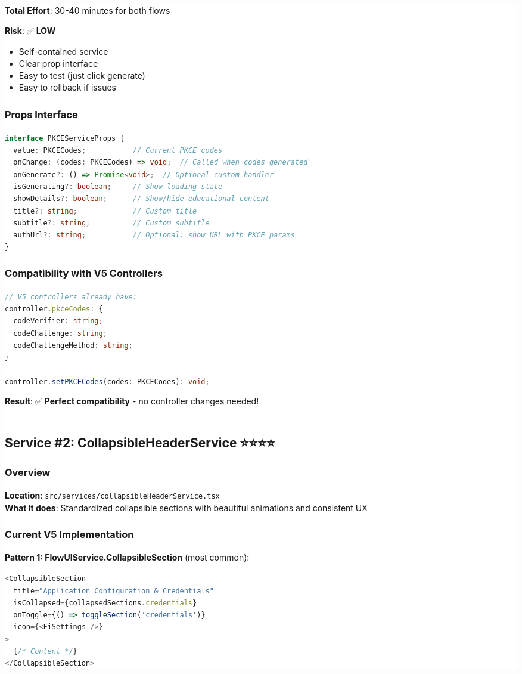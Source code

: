 **Total Effort**: 30-40 minutes for both flows

**Risk**: ✅ **LOW**
- Self-contained service
- Clear prop interface
- Easy to test (just click generate)
- Easy to rollback if issues

### Props Interface

```typescript
interface PKCEServiceProps {
  value: PKCECodes;           // Current PKCE codes
  onChange: (codes: PKCECodes) => void;  // Called when codes generated
  onGenerate?: () => Promise<void>;  // Optional custom handler
  isGenerating?: boolean;     // Show loading state
  showDetails?: boolean;      // Show/hide educational content
  title?: string;             // Custom title
  subtitle?: string;          // Custom subtitle
  authUrl?: string;           // Optional: show URL with PKCE params
}
```

### Compatibility with V5 Controllers

```typescript
// V5 controllers already have:
controller.pkceCodes: {
  codeVerifier: string;
  codeChallenge: string;
  codeChallengeMethod: string;
}

controller.setPKCECodes(codes: PKCECodes): void;
```

**Result**: ✅ **Perfect compatibility** - no controller changes needed!

---

## Service #2: CollapsibleHeaderService ⭐⭐⭐⭐

### Overview
**Location**: `src/services/collapsibleHeaderService.tsx`  
**What it does**: Standardized collapsible sections with beautiful animations and consistent UX

### Current V5 Implementation

**Pattern 1: FlowUIService.CollapsibleSection** (most common):
```typescript
<CollapsibleSection
  title="Application Configuration & Credentials"
  isCollapsed={collapsedSections.credentials}
  onToggle={() => toggleSection('credentials')}
  icon={<FiSettings />}
>
  {/* Content */}
</CollapsibleSection>
```
